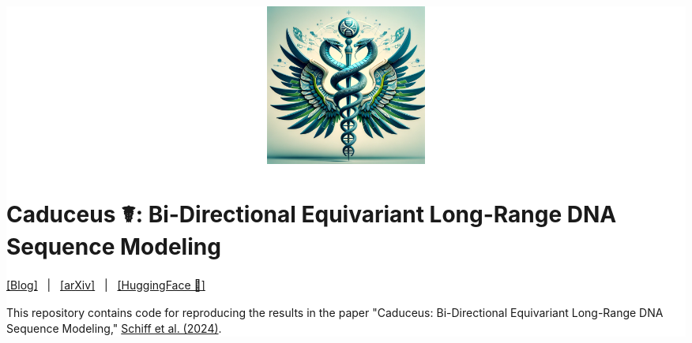 <p align="center">
    <img src="assets/Caduceus_image.png" alt="Caduceus" width="200"/>
</p>


# Caduceus &#9764;: Bi-Directional Equivariant Long-Range DNA Sequence Modeling
[[Blog]](https://caduceus-dna.github.io/) &nbsp; | &nbsp; [[arXiv]](https://arxiv.org/abs/2403.03234) &nbsp; | &nbsp; [[HuggingFace 🤗]](https://huggingface.co/collections/kuleshov-group/caducues-65dcb89b4f54e416ef61c350)

This repository contains code for reproducing the results in the paper "Caduceus: Bi-Directional Equivariant Long-Range DNA Sequence Modeling," [Schiff et al. (2024)](https://arxiv.org/abs/2403.03234).
